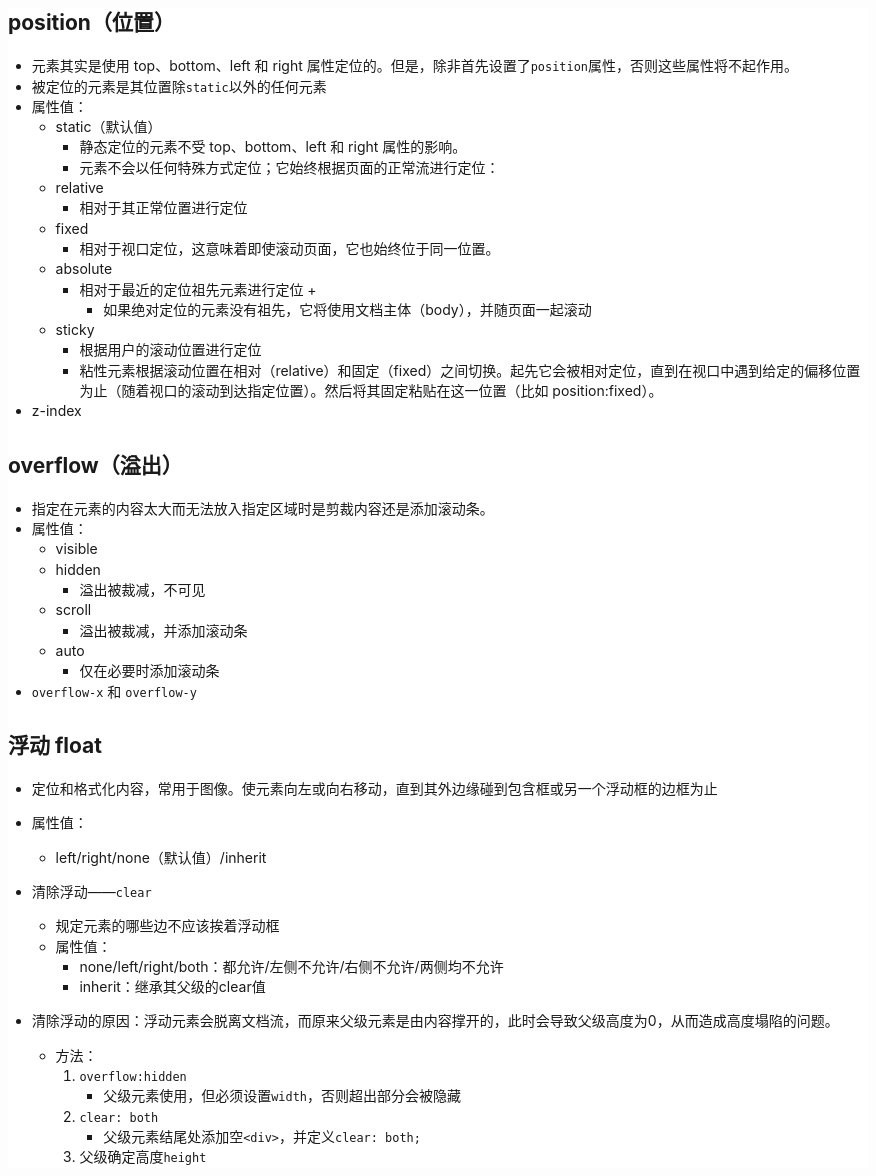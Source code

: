 ## position（位置）
+ 元素其实是使用 top、bottom、left 和 right 属性定位的。但是，除非首先设置了`position`属性，否则这些属性将不起作用。
+ 被定位的元素是其位置除`static`以外的任何元素
+ 属性值：
    + static（默认值）
        + 静态定位的元素不受 top、bottom、left 和 right 属性的影响。
        + 元素不会以任何特殊方式定位；它始终根据页面的正常流进行定位：
    + relative
        + 相对于其正常位置进行定位
    + fixed
        + 相对于视口定位，这意味着即使滚动页面，它也始终位于同一位置。
    + absolute
        + 相对于最近的定位祖先元素进行定位
            + 
            + 如果绝对定位的元素没有祖先，它将使用文档主体（body），并随页面一起滚动
    + sticky
        + 根据用户的滚动位置进行定位
        + 粘性元素根据滚动位置在相对（relative）和固定（fixed）之间切换。起先它会被相对定位，直到在视口中遇到给定的偏移位置为止（随着视口的滚动到达指定位置）。然后将其固定粘贴在这一位置（比如 position:fixed）。
+ z-index

## overflow（溢出）
+ 指定在元素的内容太大而无法放入指定区域时是剪裁内容还是添加滚动条。
+ 属性值：
    + visible
    + hidden
        + 溢出被裁减，不可见
    + scroll
        + 溢出被裁减，并添加滚动条
    + auto
        + 仅在必要时添加滚动条
+ `overflow-x` 和 `overflow-y`

## 浮动 float
+ 定位和格式化内容，常用于图像。使元素向左或向右移动，直到其外边缘碰到包含框或另一个浮动框的边框为止
+ 属性值：
    + left/right/none（默认值）/inherit

+ 清除浮动——`clear`
    + 规定元素的哪些边不应该挨着浮动框
    + 属性值：
        + none/left/right/both：都允许/左侧不允许/右侧不允许/两侧均不允许
        + inherit：继承其父级的clear值
+ 清除浮动的原因：浮动元素会脱离文档流，而原来父级元素是由内容撑开的，此时会导致父级高度为0，从而造成高度塌陷的问题。
    + 方法：
        1. `overflow:hidden`
            + 父级元素使用，但必须设置`width`，否则超出部分会被隐藏
        2. `clear: both`
            + 父级元素结尾处添加空`<div>`，并定义`clear: both;`
        2. 父级确定高度`height`
